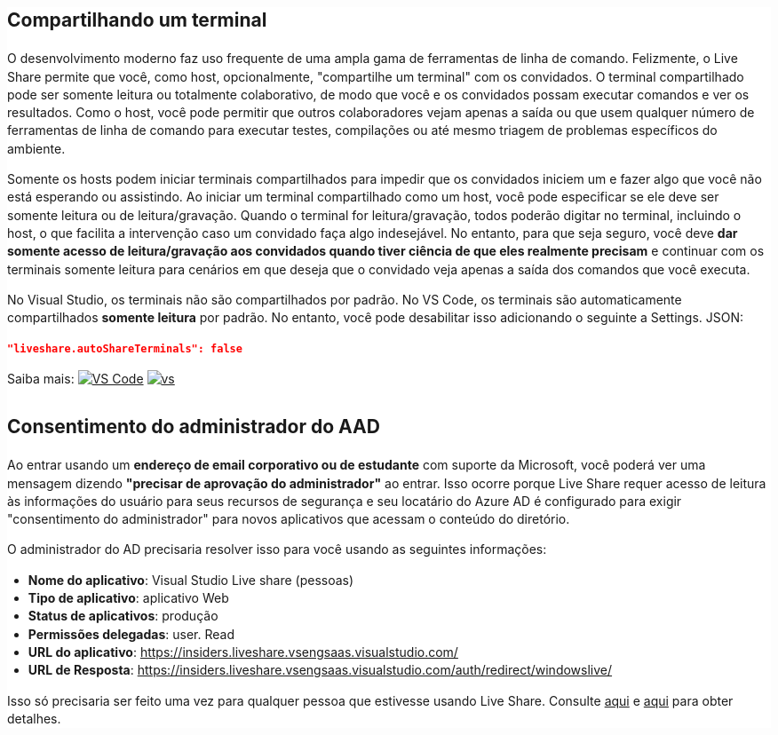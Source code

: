 ## <a name="sharing-a-terminal"></a>Compartilhando um terminal

O desenvolvimento moderno faz uso frequente de uma ampla gama de ferramentas de linha de comando. Felizmente, o Live Share permite que você, como host, opcionalmente, "compartilhe um terminal" com os convidados. O terminal compartilhado pode ser somente leitura ou totalmente colaborativo, de modo que você e os convidados possam executar comandos e ver os resultados. Como o host, você pode permitir que outros colaboradores vejam apenas a saída ou que usem qualquer número de ferramentas de linha de comando para executar testes, compilações ou até mesmo triagem de problemas específicos do ambiente.

Somente os hosts podem iniciar terminais compartilhados para impedir que os convidados iniciem um e fazer algo que você não está esperando ou assistindo. Ao iniciar um terminal compartilhado como um host, você pode especificar se ele deve ser somente leitura ou de leitura/gravação. Quando o terminal for leitura/gravação, todos poderão digitar no terminal, incluindo o host, o que facilita a intervenção caso um convidado faça algo indesejável. No entanto, para que seja seguro, você deve **dar somente acesso de leitura/gravação aos convidados quando tiver ciência de que eles realmente precisam** e continuar com os terminais somente leitura para cenários em que deseja que o convidado veja apenas a saída dos comandos que você executa.

No Visual Studio, os terminais não são compartilhados por padrão. No VS Code, os terminais são automaticamente compartilhados **somente leitura** por padrão. No entanto, você pode desabilitar isso adicionando o seguinte a Settings. JSON:

```json
"liveshare.autoShareTerminals": false
```

Saiba mais: [![VS Code](../media/vscode-icon-15x15.png)](../use/vscode.md#share-a-terminal) [![vs](../media/vs-icon-15x15.png)](../use/vs.md#share-a-terminal)

## <a name="aad-admin-consent"></a>Consentimento do administrador do AAD

Ao entrar usando um **endereço de email corporativo ou de estudante** com suporte da Microsoft, você poderá ver uma mensagem dizendo **"precisar de aprovação do administrador"** ao entrar. Isso ocorre porque Live Share requer acesso de leitura às informações do usuário para seus recursos de segurança e seu locatário do Azure AD é configurado para exigir "consentimento do administrador" para novos aplicativos que acessam o conteúdo do diretório.

O administrador do AD precisaria resolver isso para você usando as seguintes informações:

* **Nome do aplicativo**: Visual Studio Live share (pessoas)
* **Tipo de aplicativo**: aplicativo Web
* **Status de aplicativos**: produção
* **Permissões delegadas**: user. Read
* **URL do aplicativo**: https://insiders.liveshare.vsengsaas.visualstudio.com/
* **URL de Resposta**: https://insiders.liveshare.vsengsaas.visualstudio.com/auth/redirect/windowslive/

Isso só precisaria ser feito uma vez para qualquer pessoa que estivesse usando Live Share. Consulte [aqui](https://docs.microsoft.com/en-us/azure/active-directory/develop/active-directory-v2-scopes#admin-restricted-scopes) e [aqui](https://stackoverflow.com/questions/39861830/azure-ad-admin-consent-from-the-azure-portal) para obter detalhes.

